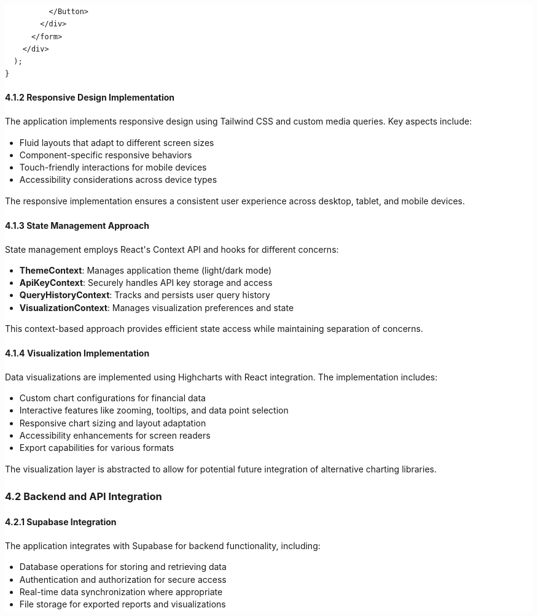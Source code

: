 ```tsx
          </Button>
        </div>
      </form>
    </div>
  );
}
```

#### 4.1.2 Responsive Design Implementation

The application implements responsive design using Tailwind CSS and custom media queries. Key aspects include:

- Fluid layouts that adapt to different screen sizes
- Component-specific responsive behaviors
- Touch-friendly interactions for mobile devices
- Accessibility considerations across device types

The responsive implementation ensures a consistent user experience across desktop, tablet, and mobile devices.

#### 4.1.3 State Management Approach

State management employs React's Context API and hooks for different concerns:

- **ThemeContext**: Manages application theme (light/dark mode)
- **ApiKeyContext**: Securely handles API key storage and access
- **QueryHistoryContext**: Tracks and persists user query history
- **VisualizationContext**: Manages visualization preferences and state

This context-based approach provides efficient state access while maintaining separation of concerns.

#### 4.1.4 Visualization Implementation

Data visualizations are implemented using Highcharts with React integration. The implementation includes:

- Custom chart configurations for financial data
- Interactive features like zooming, tooltips, and data point selection
- Responsive chart sizing and layout adaptation
- Accessibility enhancements for screen readers
- Export capabilities for various formats

The visualization layer is abstracted to allow for potential future integration of alternative charting libraries.

### 4.2 Backend and API Integration

#### 4.2.1 Supabase Integration

The application integrates with Supabase for backend functionality, including:

- Database operations for storing and retrieving data
- Authentication and authorization for secure access
- Real-time data synchronization where appropriate
- File storage for exported reports and visualizations
